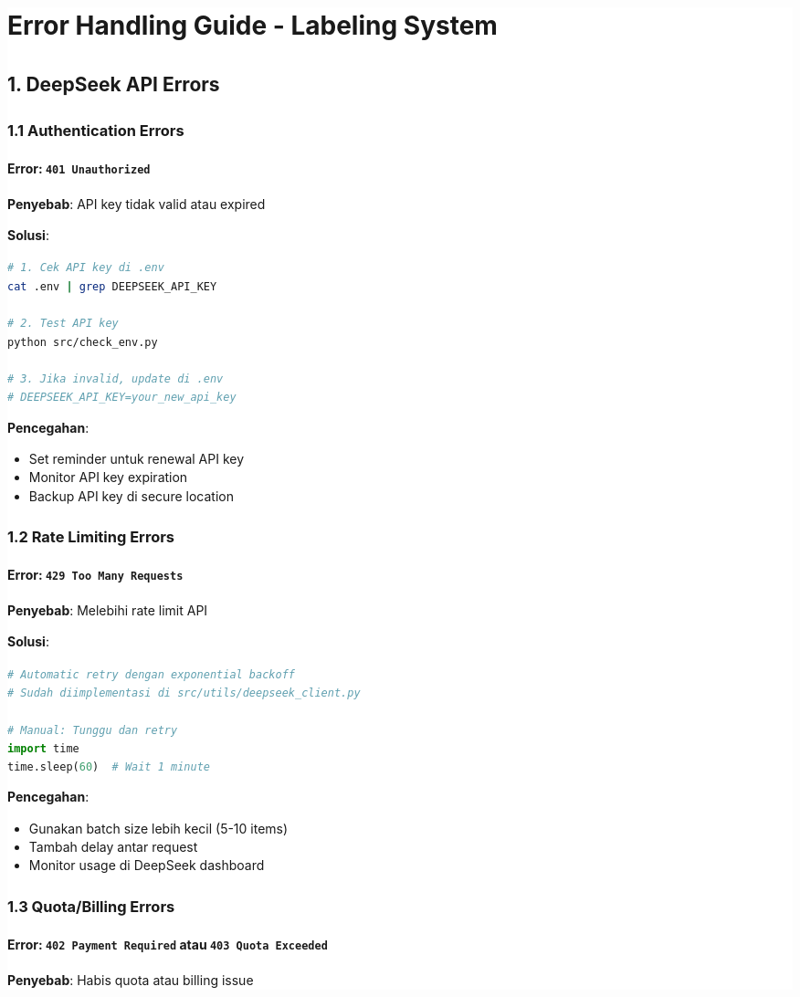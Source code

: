 # Error Handling Guide - Labeling System

## 1. DeepSeek API Errors

### 1.1 Authentication Errors

#### Error: `401 Unauthorized`
**Penyebab**: API key tidak valid atau expired

**Solusi**:
```bash
# 1. Cek API key di .env
cat .env | grep DEEPSEEK_API_KEY

# 2. Test API key
python src/check_env.py

# 3. Jika invalid, update di .env
# DEEPSEEK_API_KEY=your_new_api_key
```

**Pencegahan**:
- Set reminder untuk renewal API key
- Monitor API key expiration
- Backup API key di secure location

### 1.2 Rate Limiting Errors

#### Error: `429 Too Many Requests`
**Penyebab**: Melebihi rate limit API

**Solusi**:
```python
# Automatic retry dengan exponential backoff
# Sudah diimplementasi di src/utils/deepseek_client.py

# Manual: Tunggu dan retry
import time
time.sleep(60)  # Wait 1 minute
```

**Pencegahan**:
- Gunakan batch size lebih kecil (5-10 items)
- Tambah delay antar request
- Monitor usage di DeepSeek dashboard

### 1.3 Quota/Billing Errors

#### Error: `402 Payment Required` atau `403 Quota Exceeded`
**Penyebab**: Habis quota atau billing issue
